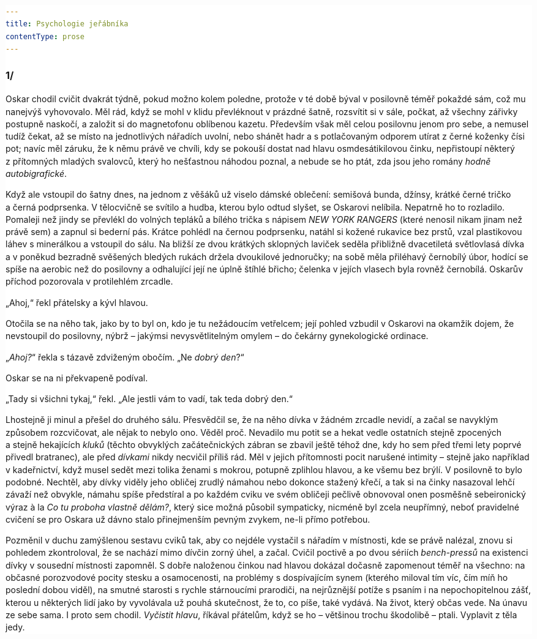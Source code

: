 ```yaml
---
title: Psychologie jeřábníka
contentType: prose
---
```


### 1/

Oskar chodil cvičit dvakrát týdně, pokud možno kolem poledne, protože v té době býval v posilovně téměř pokaždé sám, což mu nanejvýš vyhovovalo. Měl rád, když se mohl v klidu převléknout v prázdné šatně, rozsvítit si v sále, počkat, až všechny zářivky postupně naskočí, a založit si do magnetofonu oblíbenou kazetu. Především však měl celou posilovnu jenom pro sebe, a nemusel tudíž čekat, až se místo na jednotlivých nářadích uvolní, nebo shánět hadr a s potlačovaným odporem utírat z černé koženky čísi pot; navíc měl záruku, že k němu právě ve chvíli, kdy se pokouší dostat nad hlavu osmdesátikilovou činku, nepřistoupí některý z přítomných mladých svalovců, který ho nešťastnou náhodou poznal, a nebude se ho ptát, zda jsou jeho romány _hodně autobigrafické_.

Když ale vstoupil do šatny dnes, na jednom z věšáků už viselo dámské oblečení: semišová bunda, džínsy, krátké černé tričko a černá podprsenka. V tělocvičně se svítilo a hudba, kterou bylo odtud slyšet, se Oskarovi nelíbila. Nepatrně ho to rozladilo. Pomaleji než jindy se převlékl do volných tepláků a bílého trička s nápisem _NEW YORK RANGERS_ (které nenosil nikam jinam než právě sem) a zapnul si bederní pás. Krátce pohlédl na černou podprsenku, natáhl si kožené rukavice bez prstů, vzal plastikovou láhev s minerálkou a vstoupil do sálu. Na bližší ze dvou krátkých sklopných laviček seděla přibližně dvacetiletá světlovlasá dívka a v poněkud bezradně svěšených bledých rukách držela dvoukilové jednoručky; na sobě měla přiléhavý černobílý úbor, hodící se spíše na aerobic než do posilovny a odhalující její ne úplně štíhlé břicho; čelenka v jejích vlasech byla rovněž černobílá. Oskarův příchod pozorovala v protilehlém zrcadle.

„Ahoj,“ řekl přátelsky a kývl hlavou.

Otočila se na něho tak, jako by to byl on, kdo je tu nežádoucím vetřelcem; její pohled vzbudil v Oskarovi na okamžik dojem, že nevstoupil do posilovny, nýbrž – jakýmsi nevysvětlitelným omylem – do čekárny gynekologické ordinace.

„_Ahoj?_“ řekla s tázavě zdviženým obočím. „Ne _dobrý den_?“

Oskar se na ni překvapeně podíval.

„Tady si všichni tykaj,“ řekl. „Ale jestli vám to vadí, tak teda dobrý den.“

Lhostejně ji minul a přešel do druhého sálu. Přesvědčil se, že na něho dívka v žádném zrcadle nevidí, a začal se navyklým způsobem rozcvičovat, ale nějak to nebylo ono. Věděl proč. Nevadilo mu potit se a hekat vedle ostatních stejně zpocených a stejně hekajících _kluků_ (těchto obvyklých začátečnických zábran se zbavil ještě téhož dne, kdy ho sem před třemi lety poprvé přivedl bratranec), ale před _dívkami_ nikdy necvičil příliš rád. Měl v jejich přítomnosti pocit narušené intimity – stejně jako například v kadeřnictví, když musel sedět mezi tolika ženami s mokrou, potupně zplihlou hlavou, a ke všemu bez brýlí. V posilovně to bylo podobné. Nechtěl, aby dívky viděly jeho obličej zrudlý námahou nebo dokonce stažený křečí, a tak si na činky nasazoval lehčí závaží než obvykle, námahu spíše předstíral a po každém cviku ve svém obličeji pečlivě obnovoval onen posměšně sebeironický výraz à la _Co tu proboha vlastně dělám?_, který sice možná působil sympaticky, nicméně byl zcela neupřímný, neboť pravidelné cvičení se pro Oskara už dávno stalo přinejmenším pevným zvykem, ne-li přímo potřebou.

Pozměnil v duchu zamýšlenou sestavu cviků tak, aby co nejdéle vystačil s nářadím v místnosti, kde se právě nalézal, znovu si pohledem zkontroloval, že se nachází mimo dívčin zorný úhel, a začal. Cvičil poctivě a po dvou sériích _bench-pressů_ na existenci dívky v sousední místnosti zapomněl. S dobře naloženou činkou nad hlavou dokázal dočasně zapomenout téměř na všechno: na občasné porozvodové pocity stesku a osamocenosti, na problémy s dospívajícím synem (kterého miloval tím víc, čím míň ho poslední dobou viděl), na smutné starosti s rychle stárnoucími prarodiči, na nejrůznější potíže s psaním i na nepochopitelnou zášť, kterou u některých lidí jako by vyvolávala už pouhá skutečnost, že to, co píše, také vydává. Na život, který občas vede. Na únavu ze sebe sama. I proto sem chodil. _Vyčistit hlavu_, říkával přátelům, když se ho – většinou trochu škodolibě – ptali. Vyplavit z těla jedy.
